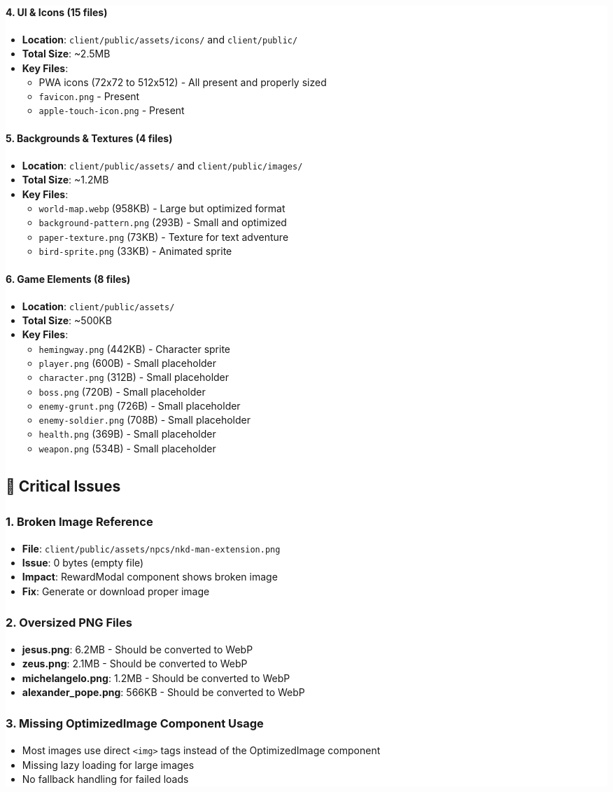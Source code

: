 #### 4. UI & Icons (15 files)
- **Location**: `client/public/assets/icons/` and `client/public/`
- **Total Size**: ~2.5MB
- **Key Files**:
  - PWA icons (72x72 to 512x512) - All present and properly sized
  - `favicon.png` - Present
  - `apple-touch-icon.png` - Present

#### 5. Backgrounds & Textures (4 files)
- **Location**: `client/public/assets/` and `client/public/images/`
- **Total Size**: ~1.2MB
- **Key Files**:
  - `world-map.webp` (958KB) - Large but optimized format
  - `background-pattern.png` (293B) - Small and optimized
  - `paper-texture.png` (73KB) - Texture for text adventure
  - `bird-sprite.png` (33KB) - Animated sprite

#### 6. Game Elements (8 files)
- **Location**: `client/public/assets/`
- **Total Size**: ~500KB
- **Key Files**:
  - `hemingway.png` (442KB) - Character sprite
  - `player.png` (600B) - Small placeholder
  - `character.png` (312B) - Small placeholder
  - `boss.png` (720B) - Small placeholder
  - `enemy-grunt.png` (726B) - Small placeholder
  - `enemy-soldier.png` (708B) - Small placeholder
  - `health.png` (369B) - Small placeholder
  - `weapon.png` (534B) - Small placeholder

## 🚨 Critical Issues

### 1. Broken Image Reference
- **File**: `client/public/assets/npcs/nkd-man-extension.png`
- **Issue**: 0 bytes (empty file)
- **Impact**: RewardModal component shows broken image
- **Fix**: Generate or download proper image

### 2. Oversized PNG Files
- **jesus.png**: 6.2MB - Should be converted to WebP
- **zeus.png**: 2.1MB - Should be converted to WebP  
- **michelangelo.png**: 1.2MB - Should be converted to WebP
- **alexander_pope.png**: 566KB - Should be converted to WebP

### 3. Missing OptimizedImage Component Usage
- Most images use direct `<img>` tags instead of the OptimizedImage component
- Missing lazy loading for large images
- No fallback handling for failed loads

